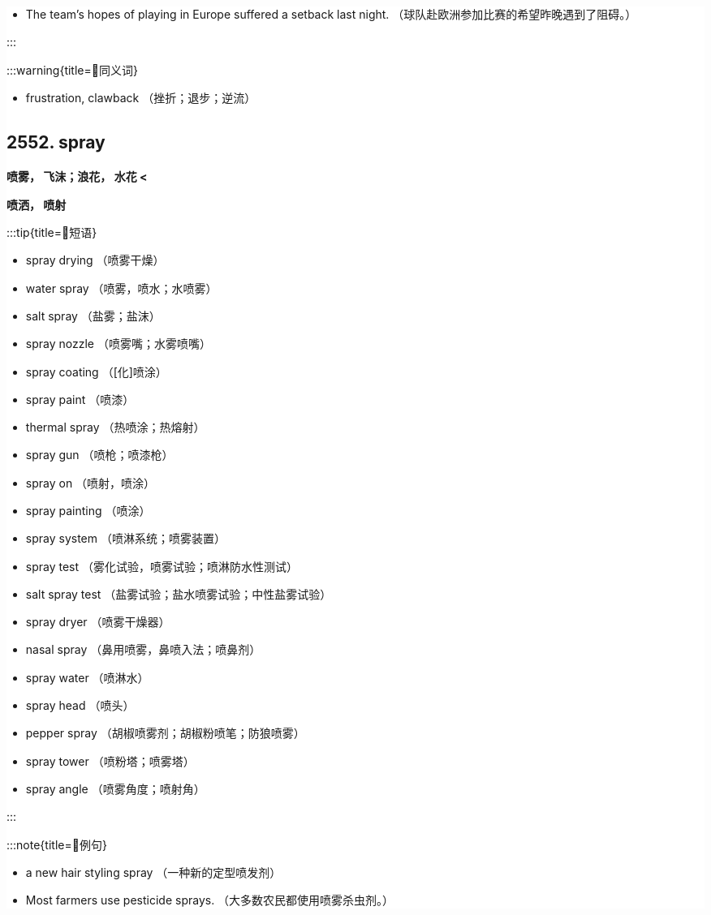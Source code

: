 - The team’s hopes of playing in Europe suffered a setback last night. （球队赴欧洲参加比赛的希望昨晚遇到了阻碍。）

:::

:::warning{title=🤔同义词}

- frustration, clawback （挫折；退步；逆流）


## 2552. spray

**喷雾， 飞沫；浪花， 水花 <**

**喷洒， 喷射**

:::tip{title=🤩短语}

- spray drying （喷雾干燥）

- water spray （喷雾，喷水；水喷雾）

- salt spray （盐雾；盐沫）

- spray nozzle （喷雾嘴；水雾喷嘴）

- spray coating （[化]喷涂）

- spray paint （喷漆）

- thermal spray （热喷涂；热熔射）

- spray gun （喷枪；喷漆枪）

- spray on （喷射，喷涂）

- spray painting （喷涂）

- spray system （喷淋系统；喷雾装置）

- spray test （雾化试验，喷雾试验；喷淋防水性测试）

- salt spray test （盐雾试验；盐水喷雾试验；中性盐雾试验）

- spray dryer （喷雾干燥器）

- nasal spray （鼻用喷雾，鼻喷入法；喷鼻剂）

- spray water （喷淋水）

- spray head （喷头）

- pepper spray （胡椒喷雾剂；胡椒粉喷笔；防狼喷雾）

- spray tower （喷粉塔；喷雾塔）

- spray angle （喷雾角度；喷射角）

:::

:::note{title=🎤例句}

- a new hair styling spray （一种新的定型喷发剂）

- Most farmers use pesticide sprays. （大多数农民都使用喷雾杀虫剂。）
